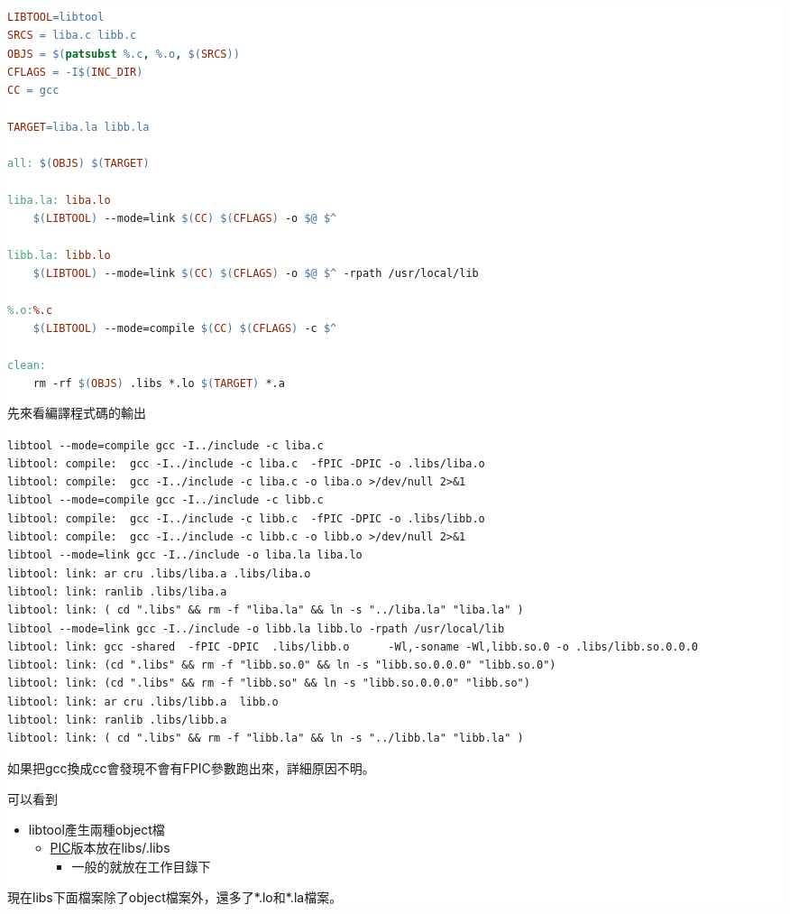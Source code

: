```makefile libs/Makefile
LIBTOOL=libtool
SRCS = liba.c libb.c
OBJS = $(patsubst %.c, %.o, $(SRCS))
CFLAGS = -I$(INC_DIR)
CC = gcc

TARGET=liba.la libb.la

all: $(OBJS) $(TARGET)

liba.la: liba.lo
	$(LIBTOOL) --mode=link $(CC) $(CFLAGS) -o $@ $^

libb.la: libb.lo
	$(LIBTOOL) --mode=link $(CC) $(CFLAGS) -o $@ $^ -rpath /usr/local/lib

%.o:%.c
	$(LIBTOOL) --mode=compile $(CC) $(CFLAGS) -c $^

clean:
	rm -rf $(OBJS) .libs *.lo $(TARGET) *.a
```

先來看編譯程式碼的輸出
```
libtool --mode=compile gcc -I../include -c liba.c
libtool: compile:  gcc -I../include -c liba.c  -fPIC -DPIC -o .libs/liba.o
libtool: compile:  gcc -I../include -c liba.c -o liba.o >/dev/null 2>&1
libtool --mode=compile gcc -I../include -c libb.c
libtool: compile:  gcc -I../include -c libb.c  -fPIC -DPIC -o .libs/libb.o
libtool: compile:  gcc -I../include -c libb.c -o libb.o >/dev/null 2>&1
libtool --mode=link gcc -I../include -o liba.la liba.lo
libtool: link: ar cru .libs/liba.a .libs/liba.o 
libtool: link: ranlib .libs/liba.a
libtool: link: ( cd ".libs" && rm -f "liba.la" && ln -s "../liba.la" "liba.la" )
libtool --mode=link gcc -I../include -o libb.la libb.lo -rpath /usr/local/lib
libtool: link: gcc -shared  -fPIC -DPIC  .libs/libb.o      -Wl,-soname -Wl,libb.so.0 -o .libs/libb.so.0.0.0
libtool: link: (cd ".libs" && rm -f "libb.so.0" && ln -s "libb.so.0.0.0" "libb.so.0")
libtool: link: (cd ".libs" && rm -f "libb.so" && ln -s "libb.so.0.0.0" "libb.so")
libtool: link: ar cru .libs/libb.a  libb.o
libtool: link: ranlib .libs/libb.a
libtool: link: ( cd ".libs" && rm -f "libb.la" && ln -s "../libb.la" "libb.la" )
```
如果把gcc換成cc會發現不會有FPIC參數跑出來，詳細原因不明。

可以看到

* libtool產生兩種object檔
  * [PIC](http://en.wikipedia.org/wiki/Position-independent_code)版本放在libs/.libs
	* 一般的就放在工作目錄下
  
現在libs下面檔案除了object檔案外，還多了*.lo和*.la檔案。
